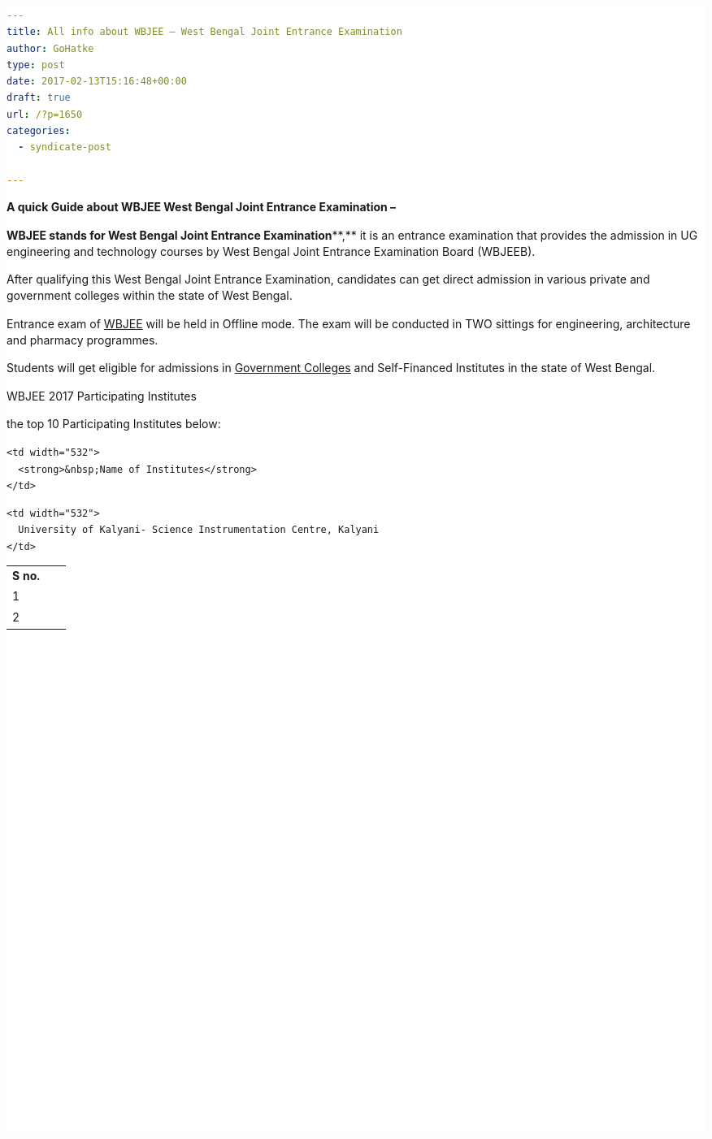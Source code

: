 ```yaml
---
title: All info about WBJEE – West Bengal Joint Entrance Examination
author: GoHatke
type: post
date: 2017-02-13T15:16:48+00:00
draft: true
url: /?p=1650
categories:
  - syndicate-post

---
```

**A quick Guide about WBJEE West Bengal Joint Entrance Examination &#8211;**

**WBJEE stands for West Bengal Joint Entrance Examination****,** it is an entrance examination that provides the admission in UG engineering and technology courses by West Bengal Joint Entrance Examination Board (WBJEEB).

After qualifying this West Bengal Joint Entrance Examination, candidates can get direct admission in various private and government colleges within the state of West Bengal.

Entrance exam of&nbsp;[WBJEE][1] will be held in Offline mode. The exam will be conducted in TWO sittings for engineering, architecture and pharmacy programmes.

Students will get eligible for admissions in [Government Colleges][2] and Self-Financed Institutes in the state of West Bengal.

WBJEE 2017 Participating Institutes

the top 10 Participating Institutes below:

<table style="height: 698px" width="818">
  <tr>
    <td width="59">
      <strong>S no.</strong>
    </td>
    
    <td width="532">
      <strong>&nbsp;Name of Institutes</strong>
    </td>
  </tr>
  
  <tr>
    <td width="59">
      1
    </td>
    
    <td width="532">
      University of Kalyani- Science Instrumentation Centre, Kalyani
    </td>
  </tr>
  
  <tr>
    <td width="59">
      2
    </td>
    

 [1]: http://exams.getmyuni.com/wbjee
 [2]: http://www.getmyuni.com/engineering-colleges/west-bengal